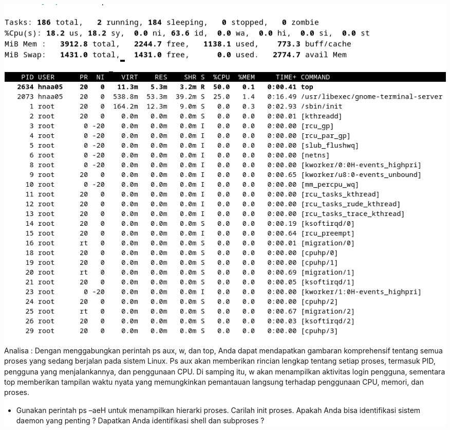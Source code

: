   ![App Screenshot](img/han20.png)

  ![App Screenshot](img/han21.png)

  Analisa : Dengan menggabungkan perintah ps aux, w, dan top, Anda dapat mendapatkan gambaran komprehensif tentang semua proses yang sedang berjalan pada sistem Linux. Ps aux akan memberikan rincian lengkap tentang setiap proses, termasuk PID, pengguna yang menjalankannya, dan penggunaan CPU. Di samping itu, w akan menampilkan aktivitas login pengguna, sementara top memberikan tampilan waktu nyata yang memungkinkan pemantauan langsung terhadap penggunaan CPU, memori, dan proses.
- Gunakan perintah ps –aeH untuk menampilkan hierarki proses. Carilah init proses. Apakah Anda bisa identifikasi sistem daemon yang penting ? Dapatkan Anda identifikasi shell dan subproses ?

